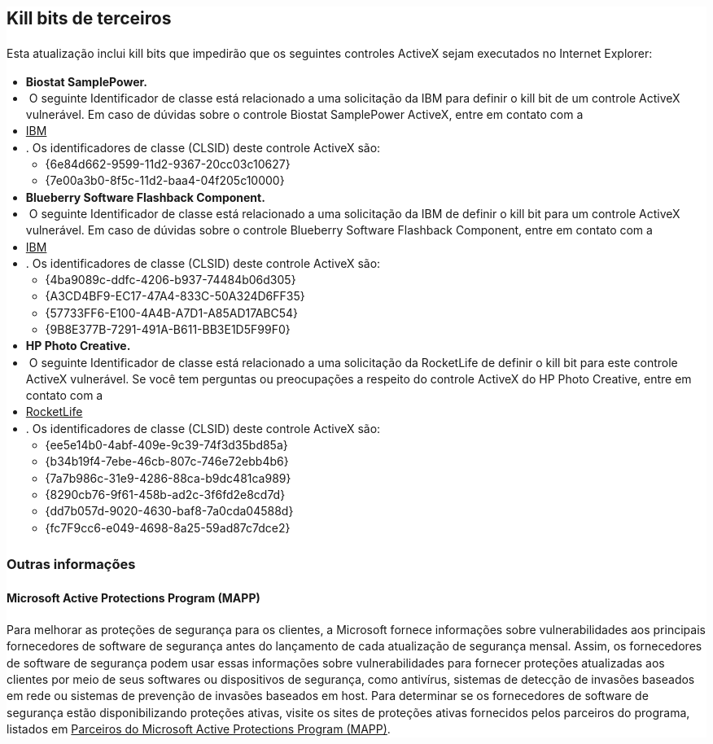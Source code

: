 Kill bits de terceiros
----------------------

<span></span>
Esta atualização inclui kill bits que impedirão que os seguintes controles ActiveX sejam executados no Internet Explorer:

-   **Biostat SamplePower.**
-    O seguinte Identificador de classe está relacionado a uma solicitação da IBM para definir o kill bit de um controle ActiveX vulnerável. Em caso de dúvidas sobre o controle Biostat SamplePower ActiveX, entre em contato com a
-   [IBM](http://www.ibm.com/)
-   . Os identificadores de classe (CLSID) deste controle ActiveX são:
    -   {6e84d662-9599-11d2-9367-20cc03c10627}
    -   {7e00a3b0-8f5c-11d2-baa4-04f205c10000}
-   **Blueberry Software Flashback Component.**
-    O seguinte Identificador de classe está relacionado a uma solicitação da IBM de definir o kill bit para um controle ActiveX vulnerável. Em caso de dúvidas sobre o controle Blueberry Software Flashback Component, entre em contato com a
-   [IBM](http://www.ibm.com/)
-   . Os identificadores de classe (CLSID) deste controle ActiveX são:
    -   {4ba9089c-ddfc-4206-b937-74484b06d305}
    -   {A3CD4BF9-EC17-47A4-833C-50A324D6FF35}
    -   {57733FF6-E100-4A4B-A7D1-A85AD17ABC54}
    -   {9B8E377B-7291-491A-B611-BB3E1D5F99F0}
-   **HP Photo Creative.**
-    O seguinte Identificador de classe está relacionado a uma solicitação da RocketLife de definir o kill bit para este controle ActiveX vulnerável. Se você tem perguntas ou preocupações a respeito do controle ActiveX do HP Photo Creative, entre em contato com a
-   [RocketLife](http://www.rocketlife.com/)
-   . Os identificadores de classe (CLSID) deste controle ActiveX são:
    -   {ee5e14b0-4abf-409e-9c39-74f3d35bd85a}
    -   {b34b19f4-7ebe-46cb-807c-746e72ebb4b6}
    -   {7a7b986c-31e9-4286-88ca-b9dc481ca989}
    -   {8290cb76-9f61-458b-ad2c-3f6fd2e8cd7d}
    -   {dd7b057d-9020-4630-baf8-7a0cda04588d}
    -   {fc7F9cc6-e049-4698-8a25-59ad87c7dce2}

### Outras informações

#### Microsoft Active Protections Program (MAPP)

Para melhorar as proteções de segurança para os clientes, a Microsoft fornece informações sobre vulnerabilidades aos principais fornecedores de software de segurança antes do lançamento de cada atualização de segurança mensal. Assim, os fornecedores de software de segurança podem usar essas informações sobre vulnerabilidades para fornecer proteções atualizadas aos clientes por meio de seus softwares ou dispositivos de segurança, como antivírus, sistemas de detecção de invasões baseados em rede ou sistemas de prevenção de invasões baseados em host. Para determinar se os fornecedores de software de segurança estão disponibilizando proteções ativas, visite os sites de proteções ativas fornecidos pelos parceiros do programa, listados em [Parceiros do Microsoft Active Protections Program (MAPP)](http://go.microsoft.com/fwlink/?linkid=215201).
